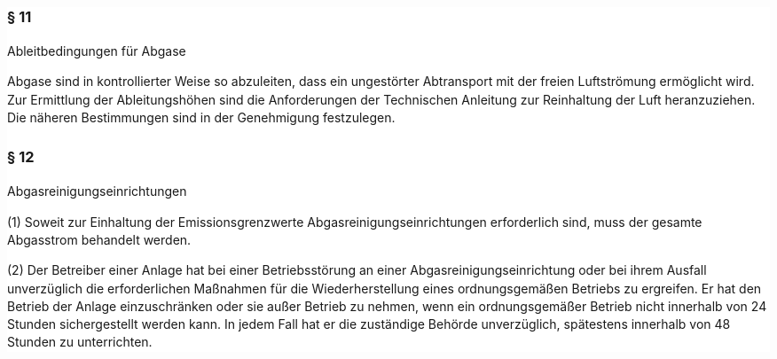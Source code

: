 <span id="BJNR251410021BJNE001200000.html"></span>

### § 11  
Ableitbedingungen für Abgase

<div>

<div class="jnhtml">

<div>

<div class="jurAbsatz">

Abgase sind in kontrollierter Weise so abzuleiten, dass ein ungestörter
Abtransport mit der freien Luftströmung ermöglicht wird. Zur Ermittlung
der Ableitungshöhen sind die Anforderungen der Technischen Anleitung zur
Reinhaltung der Luft heranzuziehen. Die näheren Bestimmungen sind in der
Genehmigung festzulegen.

</div>

</div>

</div>

</div>

<span id="BJNR251410021BJNE001300000.html"></span>

### § 12  
Abgasreinigungseinrichtungen

<div>

<div class="jnhtml">

<div>

<div class="jurAbsatz">

(1) Soweit zur Einhaltung der Emissionsgrenzwerte
Abgasreinigungseinrichtungen erforderlich sind, muss der gesamte
Abgasstrom behandelt werden.

</div>

<div class="jurAbsatz">

(2) Der Betreiber einer Anlage hat bei einer Betriebsstörung an einer
Abgasreinigungseinrichtung oder bei ihrem Ausfall unverzüglich die
erforderlichen Maßnahmen für die Wiederherstellung eines ordnungsgemäßen
Betriebs zu ergreifen. Er hat den Betrieb der Anlage einzuschränken oder
sie außer Betrieb zu nehmen, wenn ein ordnungsgemäßer Betrieb nicht
innerhalb von 24 Stunden sichergestellt werden kann. In jedem Fall hat
er die zuständige Behörde unverzüglich, spätestens innerhalb von 48
Stunden zu unterrichten.

</div>

<div class="jurAbsatz">
